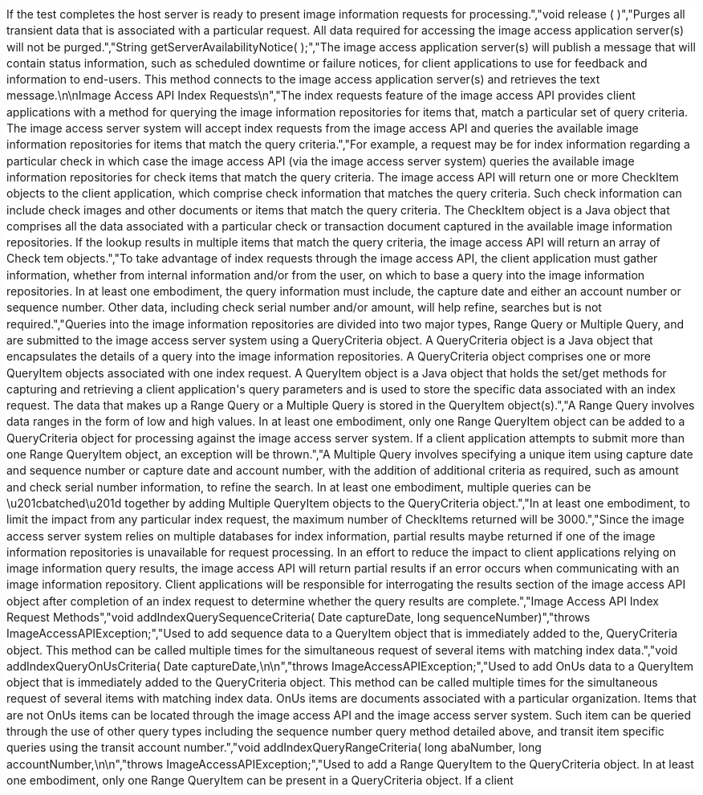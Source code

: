 If the test completes the host server is ready to present image information requests for processing.","void release ( )","Purges all transient data that is associated with a particular request. All data required for accessing the image access application server(s) will not be purged.","String getServerAvailabilityNotice( );","The image access application server(s) will publish a message that will contain status information, such as scheduled downtime or failure notices, for client applications to use for feedback and information to end-users. This method connects to the image access application server(s) and retrieves the text message.\n\nImage Access API Index Requests\n","The index requests feature of the image access API provides client applications with a method for querying the image information repositories for items that, match a particular set of query criteria. The image access server system will accept index requests from the image access API and queries the available image information repositories for items that match the query criteria.","For example, a request may be for index information regarding a particular check in which case the image access API (via the image access server system) queries the available image information repositories for check items that match the query criteria. The image access API will return one or more CheckItem objects to the client application, which comprise check information that matches the query criteria. Such check information can include check images and other documents or items that match the query criteria. The CheckItem object is a Java object that comprises all the data associated with a particular check or transaction document captured in the available image information repositories. If the lookup results in multiple items that match the query criteria, the image access API will return an array of Check tem objects.","To take advantage of index requests through the image access API, the client application must gather information, whether from internal information and\/or from the user, on which to base a query into the image information repositories. In at least one embodiment, the query information must include, the capture date and either an account number or sequence number. Other data, including check serial number and\/or amount, will help refine, searches but is not required.","Queries into the image information repositories are divided into two major types, Range Query or Multiple Query, and are submitted to the image access server system using a QueryCriteria object. A QueryCriteria object is a Java object that encapsulates the details of a query into the image information repositories. A QueryCriteria object comprises one or more QueryItem objects associated with one index request. A QueryItem object is a Java object that holds the set\/get methods for capturing and retrieving a client application's query parameters and is used to store the specific data associated with an index request. The data that makes up a Range Query or a Multiple Query is stored in the QueryItem object(s).","A Range Query involves data ranges in the form of low and high values. In at least one embodiment, only one Range QueryItem object can be added to a QueryCriteria object for processing against the image access server system. If a client application attempts to submit more than one Range QueryItem object, an exception will be thrown.","A Multiple Query involves specifying a unique item using capture date and sequence number or capture date and account number, with the addition of additional criteria as required, such as amount and check serial number information, to refine the search. In at least one embodiment, multiple queries can be \u201cbatched\u201d together by adding Multiple QueryItem objects to the QueryCriteria object.","In at least one embodiment, to limit the impact from any particular index request, the maximum number of CheckItems returned will be 3000.","Since the image access server system relies on multiple databases for index information, partial results maybe returned if one of the image information repositories is unavailable for request processing. In an effort to reduce the impact to client applications relying on image information query results, the image access API will return partial results if an error occurs when communicating with an image information repository. Client applications will be responsible for interrogating the results section of the image access API object after completion of an index request to determine whether the query results are complete.","Image Access API Index Request Methods","void addIndexQuerySequenceCriteria( Date captureDate, long sequenceNumber)","throws ImageAccessAPIException;","Used to add sequence data to a QueryItem object that is immediately added to the, QueryCriteria object. This method can be called multiple times for the simultaneous request of several items with matching index data.","void addIndexQueryOnUsCriteria( Date captureDate,\n\n","throws ImageAccessAPIException;","Used to add OnUs data to a QueryItem object that is immediately added to the QueryCriteria object. This method can be called multiple times for the simultaneous request of several items with matching index data. OnUs items are documents associated with a particular organization. Items that are not OnUs items can be located through the image access API and the image access server system. Such item can be queried through the use of other query types including the sequence number query method detailed above, and transit item specific queries using the transit account number.","void addIndexQueryRangeCriteria( long abaNumber, long accountNumber,\n\n","throws ImageAccessAPIException;","Used to add a Range QueryItem to the QueryCriteria object. In at least one embodiment, only one Range QueryItem can be present in a QueryCriteria object. If a client